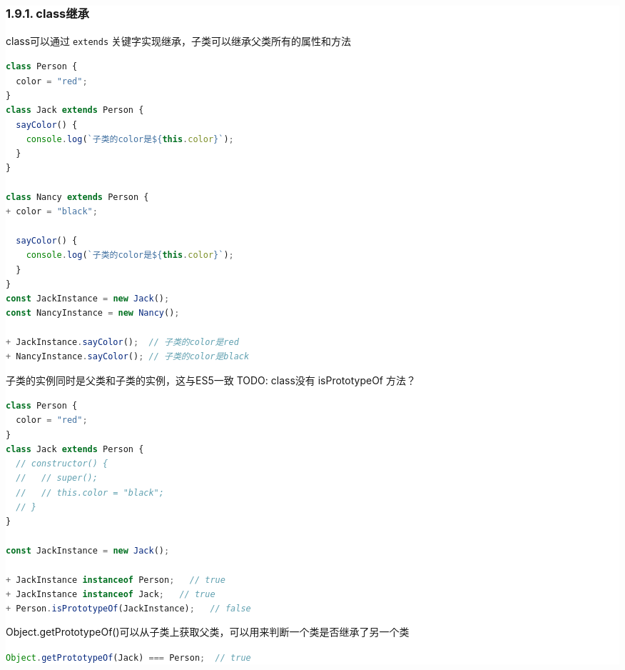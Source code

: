 ###  1.9.1. class继承

class可以通过 `extends` 关键字实现继承，子类可以继承父类所有的属性和方法

```javascript
class Person {
  color = "red";
}
class Jack extends Person {
  sayColor() {
    console.log(`子类的color是${this.color}`);
  }
}

class Nancy extends Person {
+ color = "black";

  sayColor() {
    console.log(`子类的color是${this.color}`);
  }
}
const JackInstance = new Jack();
const NancyInstance = new Nancy();

+ JackInstance.sayColor();  // 子类的color是red
+ NancyInstance.sayColor(); // 子类的color是black

```

子类的实例同时是父类和子类的实例，这与ES5一致
TODO: class没有 isPrototypeOf 方法？

```javascript
class Person {
  color = "red";
}
class Jack extends Person {
  // constructor() {
  //   // super();
  //   // this.color = "black";
  // }
}

const JackInstance = new Jack();

+ JackInstance instanceof Person;   // true
+ JackInstance instanceof Jack;   // true
+ Person.isPrototypeOf(JackInstance);   // false
```

Object.getPrototypeOf()可以从子类上获取父类，可以用来判断一个类是否继承了另一个类

```javascript
Object.getPrototypeOf(Jack) === Person;  // true
```
